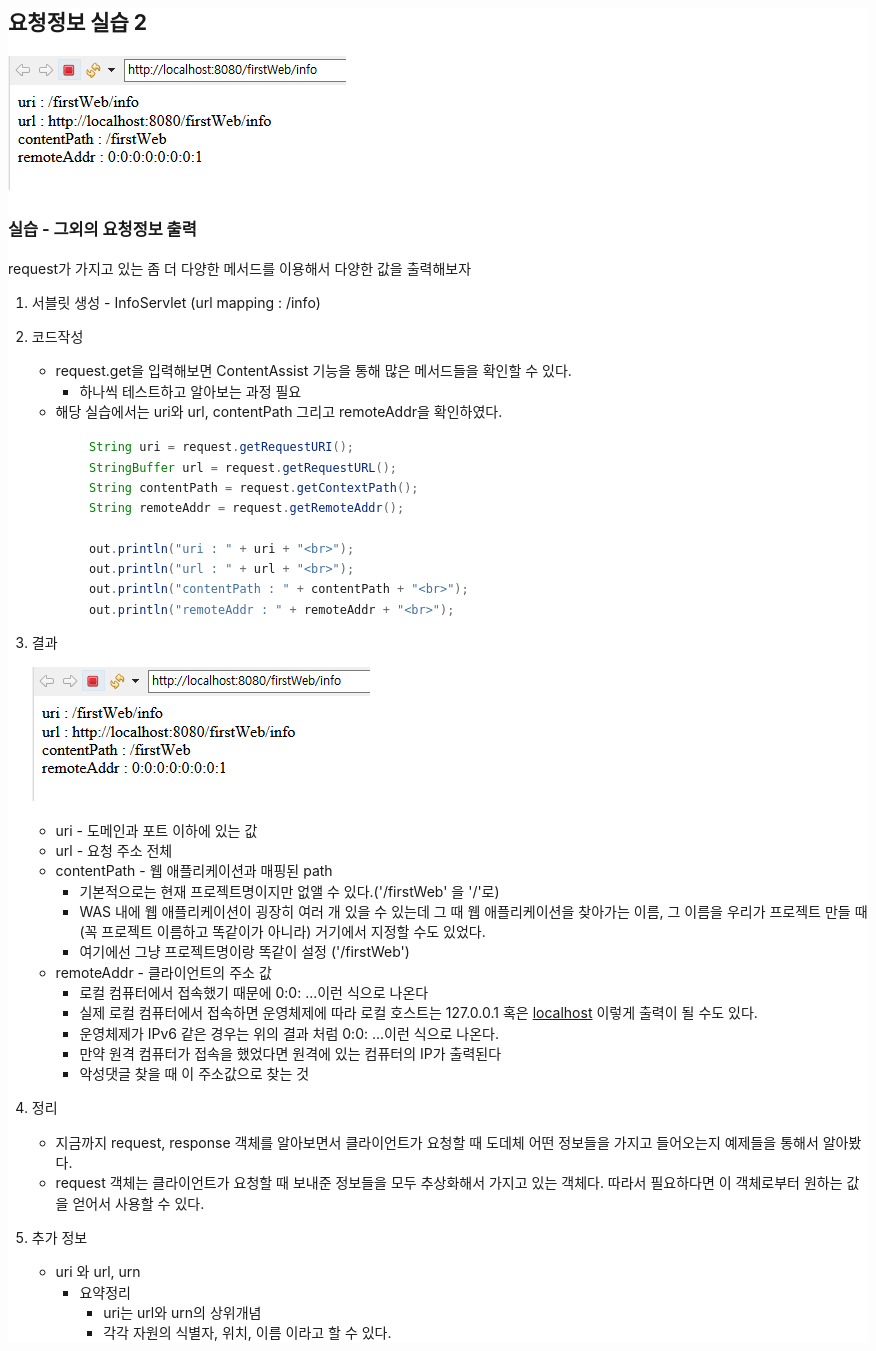 ## 요청정보 실습 2
![requestinfo.png](image/firstWeb_info_result.png)

### 실습 - 그외의 요청정보 출력
request가 가지고 있는 좀 더 다양한 메서드를 이용해서 다양한 값을 출력해보자

1. 서블릿 생성 - InfoServlet (url mapping : /info)
2. 코드작성
    - request.get을 입력해보면 ContentAssist 기능을 통해 많은 메서드들을 확인할 수 있다.
        - 하나씩 테스트하고 알아보는 과정 필요
    - 해당 실습에서는 uri와 url, contentPath 그리고 remoteAddr을 확인하였다.

    ```java
    		String uri = request.getRequestURI();
    		StringBuffer url = request.getRequestURL();
    		String contentPath = request.getContextPath();
    		String remoteAddr = request.getRemoteAddr();

    		out.println("uri : " + uri + "<br>");
    		out.println("url : " + url + "<br>");
    		out.println("contentPath : " + contentPath + "<br>");
    		out.println("remoteAddr : " + remoteAddr + "<br>");

    ```

3. 결과

    ![firstWeb_info_result.png](image/firstWeb_info_result.png)

    - uri - 도메인과 포트 이하에 있는 값
    - url - 요청 주소 전체
    - contentPath - 웹 애플리케이션과 매핑된 path
        - 기본적으로는 현재 프로젝트명이지만 없앨 수 있다.('/firstWeb' 을 '/'로)
        - WAS 내에 웹 애플리케이션이 굉장히 여러 개 있을 수 있는데 그 때 웹 애플리케이션을 찾아가는 이름, 그 이름을 우리가 프로젝트 만들 때 (꼭 프로젝트 이름하고 똑같이가 아니라) 거기에서 지정할 수도 있었다.
        - 여기에선 그냥 프로젝트명이랑 똑같이 설정 ('/firstWeb')
    - remoteAddr - 클라이언트의 주소 값
        - 로컬 컴퓨터에서 접속했기 때문에 0:0: ...이런 식으로 나온다
        - 실제 로컬 컴퓨터에서 접속하면 운영체제에 따라 로컬 호스트는 127.0.0.1 혹은 [localhost](http://localhost) 이렇게 출력이 될 수도 있다.
        - 운영체제가 IPv6 같은 경우는 위의 결과 처럼 0:0: ...이런 식으로 나온다.
        - 만약 원격 컴퓨터가 접속을 했었다면 원격에 있는 컴퓨터의 IP가 출력된다
        - 악성댓글 찾을 때 이 주소값으로 찾는 것
4. 정리
    - 지금까지 request, response 객체를 알아보면서 클라이언트가 요청할 때 도데체 어떤 정보들을 가지고 들어오는지 예제들을 통해서 알아봤다.
    - request 객체는 클라이언트가 요청할 때 보내준 정보들을 모두 추상화해서 가지고 있는 객체다. 따라서 필요하다면 이 객체로부터 원하는 값을 얻어서 사용할 수 있다.
5. 추가 정보 
    - uri 와 url, urn
        - 요약정리
            - uri는 url와 urn의 상위개념
            - 각각 자원의 식별자, 위치, 이름 이라고 할 수 있다.